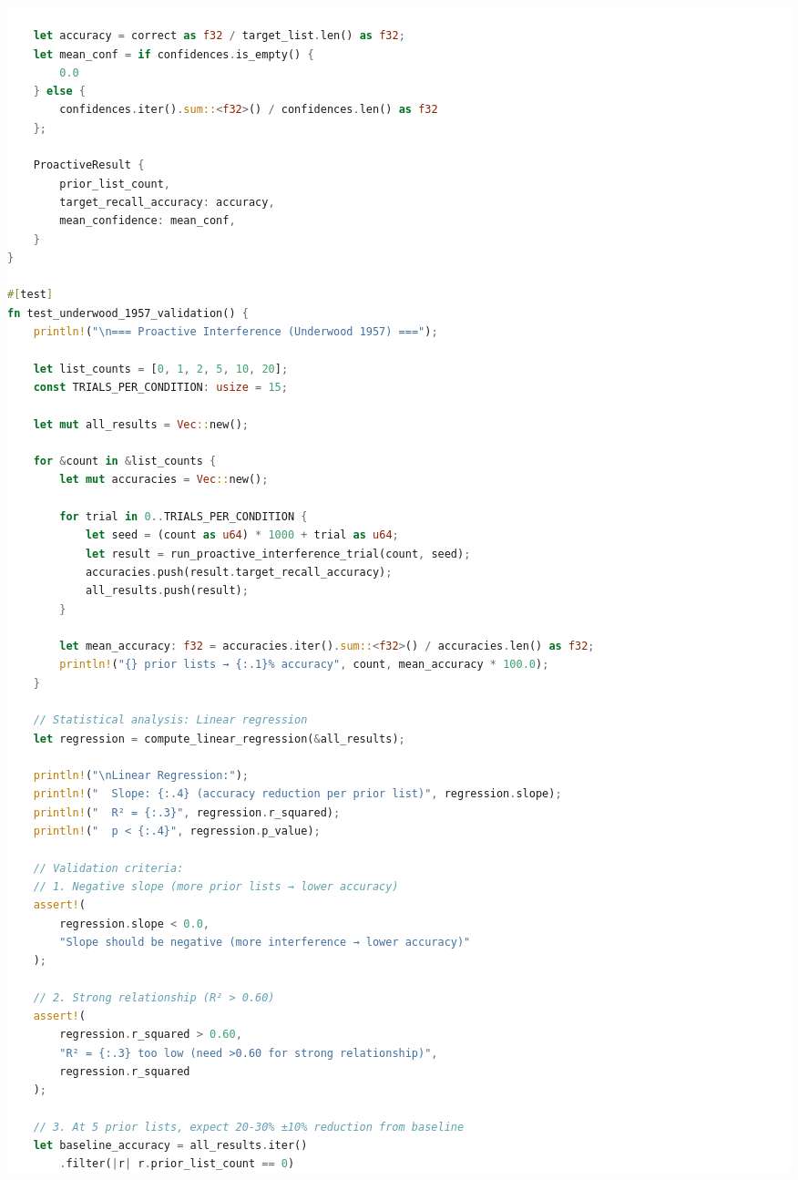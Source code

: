 ```rust

    let accuracy = correct as f32 / target_list.len() as f32;
    let mean_conf = if confidences.is_empty() {
        0.0
    } else {
        confidences.iter().sum::<f32>() / confidences.len() as f32
    };

    ProactiveResult {
        prior_list_count,
        target_recall_accuracy: accuracy,
        mean_confidence: mean_conf,
    }
}

#[test]
fn test_underwood_1957_validation() {
    println!("\n=== Proactive Interference (Underwood 1957) ===");

    let list_counts = [0, 1, 2, 5, 10, 20];
    const TRIALS_PER_CONDITION: usize = 15;

    let mut all_results = Vec::new();

    for &count in &list_counts {
        let mut accuracies = Vec::new();

        for trial in 0..TRIALS_PER_CONDITION {
            let seed = (count as u64) * 1000 + trial as u64;
            let result = run_proactive_interference_trial(count, seed);
            accuracies.push(result.target_recall_accuracy);
            all_results.push(result);
        }

        let mean_accuracy: f32 = accuracies.iter().sum::<f32>() / accuracies.len() as f32;
        println!("{} prior lists → {:.1}% accuracy", count, mean_accuracy * 100.0);
    }

    // Statistical analysis: Linear regression
    let regression = compute_linear_regression(&all_results);

    println!("\nLinear Regression:");
    println!("  Slope: {:.4} (accuracy reduction per prior list)", regression.slope);
    println!("  R² = {:.3}", regression.r_squared);
    println!("  p < {:.4}", regression.p_value);

    // Validation criteria:
    // 1. Negative slope (more prior lists → lower accuracy)
    assert!(
        regression.slope < 0.0,
        "Slope should be negative (more interference → lower accuracy)"
    );

    // 2. Strong relationship (R² > 0.60)
    assert!(
        regression.r_squared > 0.60,
        "R² = {:.3} too low (need >0.60 for strong relationship)",
        regression.r_squared
    );

    // 3. At 5 prior lists, expect 20-30% ±10% reduction from baseline
    let baseline_accuracy = all_results.iter()
        .filter(|r| r.prior_list_count == 0)
```